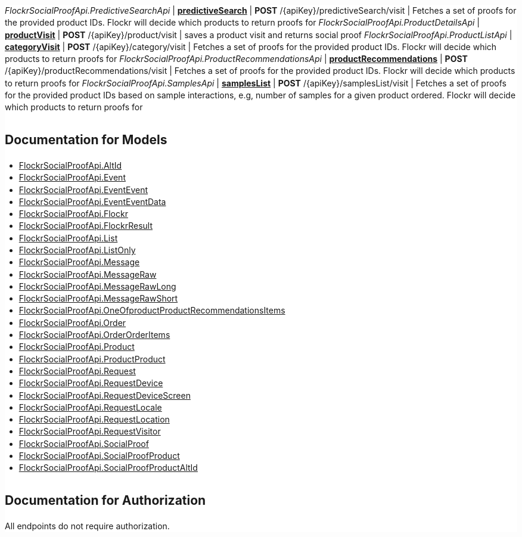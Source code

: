 *FlockrSocialProofApi.PredictiveSearchApi* | [**predictiveSearch**](docs/PredictiveSearchApi.md#predictiveSearch) | **POST** /{apiKey}/predictiveSearch/visit | Fetches a set of proofs for the provided product IDs. Flockr will decide which products to return proofs for
*FlockrSocialProofApi.ProductDetailsApi* | [**productVisit**](docs/ProductDetailsApi.md#productVisit) | **POST** /{apiKey}/product/visit | saves a product visit and returns social proof
*FlockrSocialProofApi.ProductListApi* | [**categoryVisit**](docs/ProductListApi.md#categoryVisit) | **POST** /{apiKey}/category/visit | Fetches a set of proofs for the provided product IDs. Flockr will decide which products to return proofs for
*FlockrSocialProofApi.ProductRecommendationsApi* | [**productRecommendations**](docs/ProductRecommendationsApi.md#productRecommendations) | **POST** /{apiKey}/productRecommendations/visit | Fetches a set of proofs for the provided product IDs. Flockr will decide which products to return proofs for
*FlockrSocialProofApi.SamplesApi* | [**samplesList**](docs/SamplesApi.md#samplesList) | **POST** /{apiKey}/samplesList/visit | Fetches a set of proofs for the provided product IDs based on sample interactions, e.g, number of samples for a given product ordered. Flockr will decide which products to return proofs for

## Documentation for Models

 - [FlockrSocialProofApi.AltId](docs/AltId.md)
 - [FlockrSocialProofApi.Event](docs/Event.md)
 - [FlockrSocialProofApi.EventEvent](docs/EventEvent.md)
 - [FlockrSocialProofApi.EventEventData](docs/EventEventData.md)
 - [FlockrSocialProofApi.Flockr](docs/Flockr.md)
 - [FlockrSocialProofApi.FlockrResult](docs/FlockrResult.md)
 - [FlockrSocialProofApi.List](docs/List.md)
 - [FlockrSocialProofApi.ListOnly](docs/ListOnly.md)
 - [FlockrSocialProofApi.Message](docs/Message.md)
 - [FlockrSocialProofApi.MessageRaw](docs/MessageRaw.md)
 - [FlockrSocialProofApi.MessageRawLong](docs/MessageRawLong.md)
 - [FlockrSocialProofApi.MessageRawShort](docs/MessageRawShort.md)
 - [FlockrSocialProofApi.OneOfproductProductRecommendationsItems](docs/OneOfproductProductRecommendationsItems.md)
 - [FlockrSocialProofApi.Order](docs/Order.md)
 - [FlockrSocialProofApi.OrderOrderItems](docs/OrderOrderItems.md)
 - [FlockrSocialProofApi.Product](docs/Product.md)
 - [FlockrSocialProofApi.ProductProduct](docs/ProductProduct.md)
 - [FlockrSocialProofApi.Request](docs/Request.md)
 - [FlockrSocialProofApi.RequestDevice](docs/RequestDevice.md)
 - [FlockrSocialProofApi.RequestDeviceScreen](docs/RequestDeviceScreen.md)
 - [FlockrSocialProofApi.RequestLocale](docs/RequestLocale.md)
 - [FlockrSocialProofApi.RequestLocation](docs/RequestLocation.md)
 - [FlockrSocialProofApi.RequestVisitor](docs/RequestVisitor.md)
 - [FlockrSocialProofApi.SocialProof](docs/SocialProof.md)
 - [FlockrSocialProofApi.SocialProofProduct](docs/SocialProofProduct.md)
 - [FlockrSocialProofApi.SocialProofProductAltId](docs/SocialProofProductAltId.md)

## Documentation for Authorization

 All endpoints do not require authorization.

